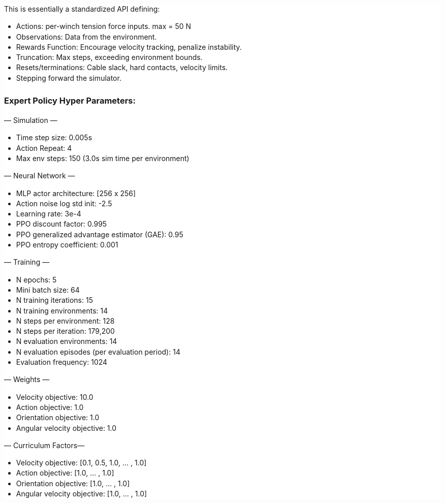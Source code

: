 This is essentially a standardized API defining:

- Actions: per-winch tension force inputs. max = 50 N
- Observations: Data from the environment.
- Rewards Function: Encourage velocity tracking, penalize instability.
- Truncation: Max steps, exceeding environment bounds.
- Resets/terminations: Cable slack, hard contacts, velocity limits.
- Stepping forward the simulator.

### Expert Policy Hyper Parameters:

— Simulation —

- Time step size: 0.005s
- Action Repeat: 4
- Max env steps: 150 (3.0s sim time per environment)

— Neural Network —

- MLP actor architecture: [256 x 256]
- Action noise log std init: -2.5
- Learning rate: 3e-4
- PPO discount factor: 0.995
- PPO generalized advantage estimator (GAE): 0.95
- PPO entropy coefficient: 0.001

— Training —

- N epochs: 5
- Mini batch size: 64
- N training iterations: 15
- N training environments: 14
- N steps per environment: 128
- N steps per iteration: 179,200
- N evaluation environments: 14
- N evaluation episodes (per evaluation period): 14
- Evaluation frequency: 1024

— Weights —

- Velocity objective: 10.0
- Action objective: 1.0
- Orientation objective: 1.0
- Angular velocity objective: 1.0

— Curriculum Factors—

- Velocity objective: [0.1, 0.5, 1.0, … , 1.0]
- Action objective: [1.0, … , 1.0]
- Orientation objective: [1.0, … , 1.0]
- Angular velocity objective: [1.0, … , 1.0]